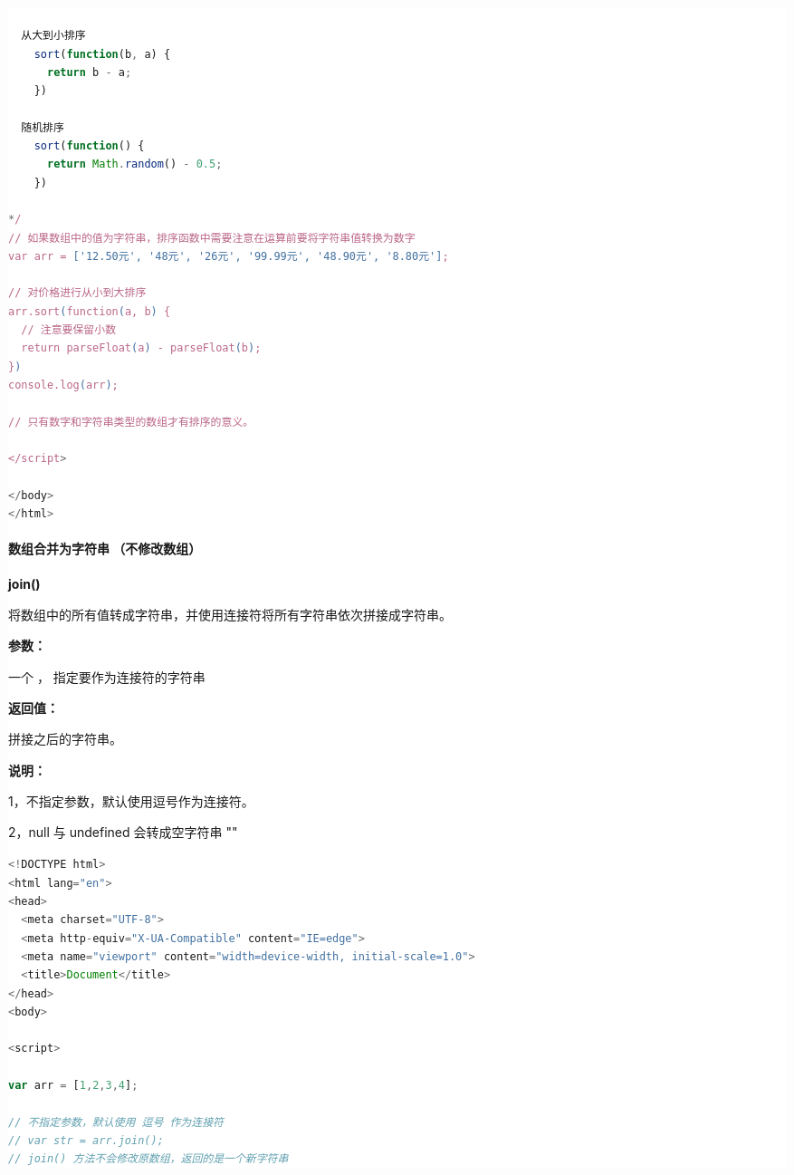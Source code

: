 ```js
​  
  从大到小排序  
    sort(function(b, a) {  
      return b - a;  
    })  
​  
  随机排序  
    sort(function() {  
      return Math.random() - 0.5;  
    })  
​  
*/  
// 如果数组中的值为字符串，排序函数中需要注意在运算前要将字符串值转换为数字  
var arr = ['12.50元', '48元', '26元', '99.99元', '48.90元', '8.80元'];  
​  
// 对价格进行从小到大排序  
arr.sort(function(a, b) {  
  // 注意要保留小数  
  return parseFloat(a) - parseFloat(b);  
})  
console.log(arr);  
​  
// 只有数字和字符串类型的数组才有排序的意义。  
​  
</script>  
​  
</body>  
</html>
```

#### 数组合并为字符串 （不修改数组）

**join()**

将数组中的所有值转成字符串，并使用连接符将所有字符串依次拼接成字符串。

**参数：**

一个 ， 指定要作为连接符的字符串

**返回值：**

拼接之后的字符串。

**说明：**

1，不指定参数，默认使用逗号作为连接符。

2，null 与 undefined 会转成空字符串 ""
```js
<!DOCTYPE html>  
<html lang="en">  
<head>  
  <meta charset="UTF-8">  
  <meta http-equiv="X-UA-Compatible" content="IE=edge">  
  <meta name="viewport" content="width=device-width, initial-scale=1.0">  
  <title>Document</title>  
</head>  
<body>  
    
<script>  
​  
var arr = [1,2,3,4];  
​  
// 不指定参数，默认使用 逗号 作为连接符  
// var str = arr.join();  
// join() 方法不会修改原数组，返回的是一个新字符串  
```